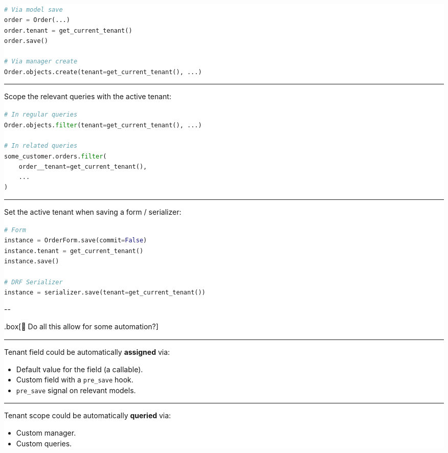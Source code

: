 ```python
# Via model save
order = Order(...)
order.tenant = get_current_tenant()
order.save()

# Via manager create
Order.objects.create(tenant=get_current_tenant(), ...)
```

---

Scope the relevant queries with the active tenant:

```python
# In regular queries
Order.objects.filter(tenant=get_current_tenant(), ...)

# In related queries
some_customer.orders.filter(
    order__tenant=get_current_tenant(),
    ...
)
```

---

Set the active tenant when saving a form / serializer:

```python
# Form
instance = OrderForm.save(commit=False)
instance.tenant = get_current_tenant()
instance.save()

# DRF Serializer
instance = serializer.save(tenant=get_current_tenant())
```

--

.box[🙋 Do all this allow for some automation?]

---

Tenant field could be automatically **assigned** via:

-   Default value for the field (a callable).
-   Custom field with a `pre_save` hook.
-   `pre_save` signal on relevant models.

---

Tenant scope could be automatically **queried** via:

-   Custom manager.
-   Custom queries.
